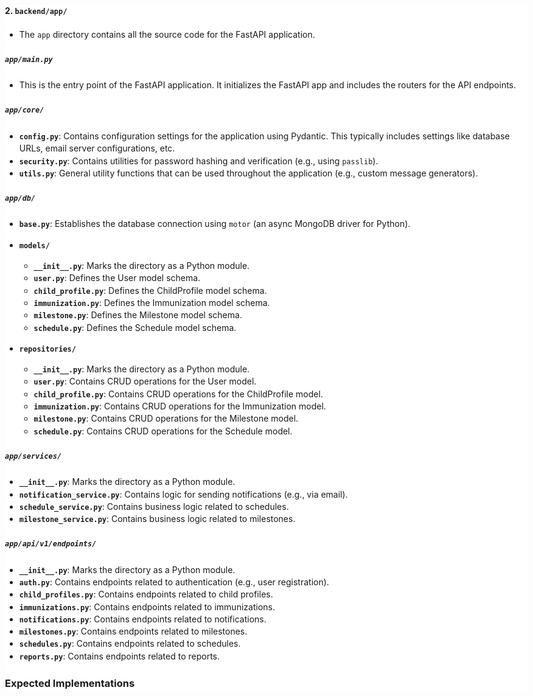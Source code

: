 #### 2. **`backend/app/`**
   - The `app` directory contains all the source code for the FastAPI application.

##### **`app/main.py`**
   - This is the entry point of the FastAPI application. It initializes the FastAPI app and includes the routers for the API endpoints.

##### **`app/core/`**
   - **`config.py`**: Contains configuration settings for the application using Pydantic. This typically includes settings like database URLs, email server configurations, etc.
   - **`security.py`**: Contains utilities for password hashing and verification (e.g., using `passlib`).
   - **`utils.py`**: General utility functions that can be used throughout the application (e.g., custom message generators).

##### **`app/db/`**
   - **`base.py`**: Establishes the database connection using `motor` (an async MongoDB driver for Python).
   
   - **`models/`**
     - **`__init__.py`**: Marks the directory as a Python module.
     - **`user.py`**: Defines the User model schema.
     - **`child_profile.py`**: Defines the ChildProfile model schema.
     - **`immunization.py`**: Defines the Immunization model schema.
     - **`milestone.py`**: Defines the Milestone model schema.
     - **`schedule.py`**: Defines the Schedule model schema.
   
   - **`repositories/`**
     - **`__init__.py`**: Marks the directory as a Python module.
     - **`user.py`**: Contains CRUD operations for the User model.
     - **`child_profile.py`**: Contains CRUD operations for the ChildProfile model.
     - **`immunization.py`**: Contains CRUD operations for the Immunization model.
     - **`milestone.py`**: Contains CRUD operations for the Milestone model.
     - **`schedule.py`**: Contains CRUD operations for the Schedule model.

##### **`app/services/`**
   - **`__init__.py`**: Marks the directory as a Python module.
   - **`notification_service.py`**: Contains logic for sending notifications (e.g., via email).
   - **`schedule_service.py`**: Contains business logic related to schedules.
   - **`milestone_service.py`**: Contains business logic related to milestones.

##### **`app/api/v1/endpoints/`**
   - **`__init__.py`**: Marks the directory as a Python module.
   - **`auth.py`**: Contains endpoints related to authentication (e.g., user registration).
   - **`child_profiles.py`**: Contains endpoints related to child profiles.
   - **`immunizations.py`**: Contains endpoints related to immunizations.
   - **`notifications.py`**: Contains endpoints related to notifications.
   - **`milestones.py`**: Contains endpoints related to milestones.
   - **`schedules.py`**: Contains endpoints related to schedules.
   - **`reports.py`**: Contains endpoints related to reports.

### Expected Implementations

